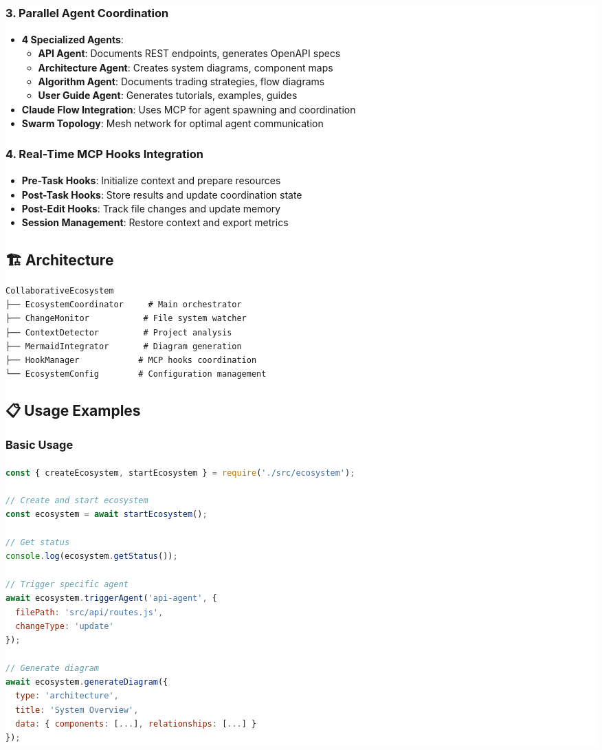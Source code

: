 ### 3. Parallel Agent Coordination
- **4 Specialized Agents**:
  - **API Agent**: Documents REST endpoints, generates OpenAPI specs
  - **Architecture Agent**: Creates system diagrams, component maps
  - **Algorithm Agent**: Documents trading strategies, flow diagrams
  - **User Guide Agent**: Generates tutorials, examples, guides
- **Claude Flow Integration**: Uses MCP for agent spawning and coordination
- **Swarm Topology**: Mesh network for optimal agent communication

### 4. Real-Time MCP Hooks Integration
- **Pre-Task Hooks**: Initialize context and prepare resources
- **Post-Task Hooks**: Store results and update coordination state
- **Post-Edit Hooks**: Track file changes and update memory
- **Session Management**: Restore context and export metrics

## 🏗️ Architecture

```
CollaborativeEcosystem
├── EcosystemCoordinator     # Main orchestrator
├── ChangeMonitor           # File system watcher
├── ContextDetector         # Project analysis
├── MermaidIntegrator       # Diagram generation
├── HookManager            # MCP hooks coordination
└── EcosystemConfig        # Configuration management
```

## 📋 Usage Examples

### Basic Usage

```javascript
const { createEcosystem, startEcosystem } = require('./src/ecosystem');

// Create and start ecosystem
const ecosystem = await startEcosystem();

// Get status
console.log(ecosystem.getStatus());

// Trigger specific agent
await ecosystem.triggerAgent('api-agent', {
  filePath: 'src/api/routes.js',
  changeType: 'update'
});

// Generate diagram
await ecosystem.generateDiagram({
  type: 'architecture',
  title: 'System Overview',
  data: { components: [...], relationships: [...] }
});
```
